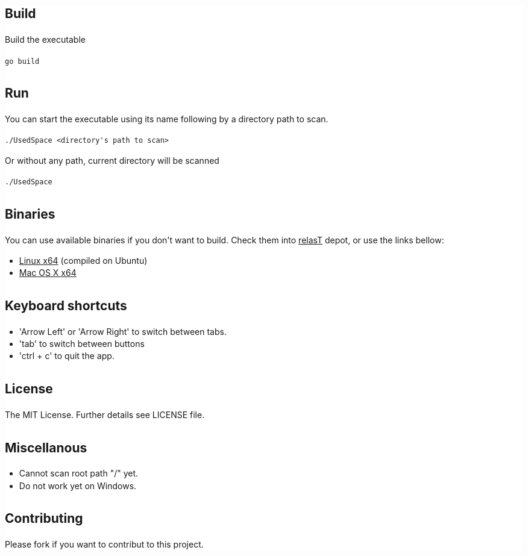 Build
---

Build the executable

```
go build
```

Run
---
You can start the executable using its name following by a directory path to scan.
```
./UsedSpace <directory's path to scan>
```
Or without any path, current directory will be scanned
```
./UsedSpace 
```

Binaries
---
You can use available binaries if you don't want to build.
Check them into [relasT](https://github.com/arasT/relasT) depot, or use the links bellow:
   * [Linux x64](https://github.com/arasT/relasT/raw/master/Go/UsedSpace/Linux/x64/UsedSpace-Linux-x64-0.1.zip) (compiled on Ubuntu) 
   * [Mac OS X x64](https://github.com/arasT/relasT/raw/master/Go/UsedSpace/Mac/x64/UsedSpace-Mac-x64-0.1.zip)  

Keyboard shortcuts
---

* 'Arrow Left' or 'Arrow Right' to switch between tabs.
* 'tab' to switch between buttons
* 'ctrl + c' to quit the app.

License
----

The MIT License.
Further details see LICENSE file.

Miscellanous
----
* Cannot scan root path "/" yet.
* Do not work yet on Windows.

Contributing
----

Please fork if you want to contribut to this project.
